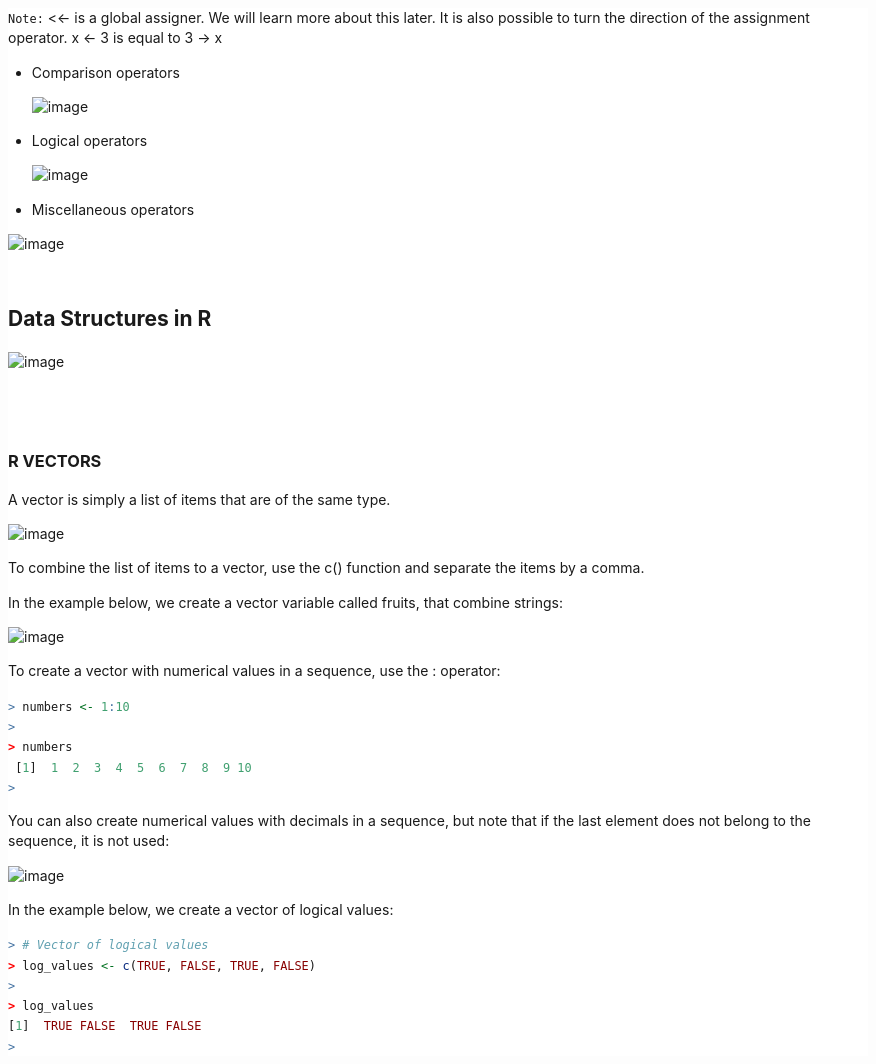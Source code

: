 `Note:` <<- is a global assigner. We will learn more about this later. It is also possible to turn the direction of the assignment operator. x <- 3 is equal to 3 -> x

- Comparison operators

  ![image](https://github.com/Diya050/R-Tutorial/assets/124448340/e02936fc-7380-48e6-8173-bc14ef973d9c)

- Logical operators

  ![image](https://github.com/Diya050/R-Tutorial/assets/124448340/19708bf8-7dcc-4c73-b204-e8a81a3f9289)

- Miscellaneous operators

![image](https://github.com/Diya050/R-Tutorial/assets/124448340/d799a710-c0c7-47cd-a651-c967e208bb25)
<br><br>

## Data Structures in R

![image](https://github.com/Diya050/R-Tutorial/assets/124448340/02430e15-c2b3-457f-a43a-ec3f91a5fca2)

<br><br>

### R VECTORS

A vector is simply a list of items that are of the same type.

![image](https://github.com/Diya050/R-Tutorial/assets/124448340/64ce0e23-5015-4102-b845-b4aa4e1e0e94)

To combine the list of items to a vector, use the c() function and separate the items by a comma.

In the example below, we create a vector variable called fruits, that combine strings:

![image](https://github.com/Diya050/R-Tutorial/assets/124448340/5e984c95-273f-43df-9cbd-44fa62ee737e)

To create a vector with numerical values in a sequence, use the : operator:

```R
> numbers <- 1:10
> 
> numbers
 [1]  1  2  3  4  5  6  7  8  9 10
> 
```

You can also create numerical values with decimals in a sequence, but note that if the last element does not belong to the sequence, it is not used:

![image](https://github.com/Diya050/R-Tutorial/assets/124448340/1fdcecad-81ad-4f67-bbc3-3e2f575cbab5)

In the example below, we create a vector of logical values:

```R
> # Vector of logical values
> log_values <- c(TRUE, FALSE, TRUE, FALSE)
> 
> log_values
[1]  TRUE FALSE  TRUE FALSE
> 
```
